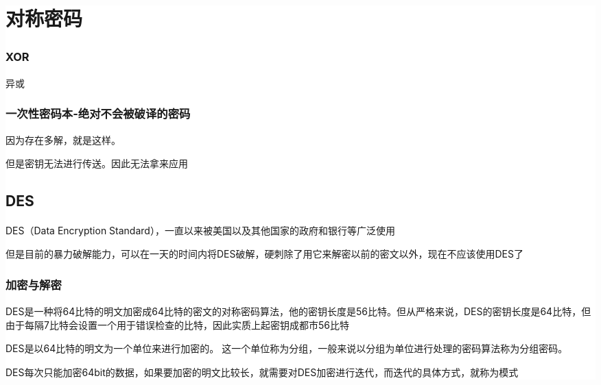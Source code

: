 # 对称密码

### XOR

异或

### 一次性密码本-绝对不会被破译的密码

因为存在多解，就是这样。

但是密钥无法进行传送。因此无法拿来应用

## DES

DES（Data Encryption Standard），一直以来被美国以及其他国家的政府和银行等广泛使用

但是目前的暴力破解能力，可以在一天的时间内将DES破解，硬刺除了用它来解密以前的密文以外，现在不应该使用DES了

### 加密与解密

DES是一种将64比特的明文加密成64比特的密文的对称密码算法，他的密钥长度是56比特。但从严格来说，DES的密钥长度是64比特，但由于每隔7比特会设置一个用于错误检查的比特，因此实质上起密钥成都市56比特

DES是以64比特的明文为一个单位来进行加密的。
这一个单位称为分组，一般来说以分组为单位进行处理的密码算法称为分组密码。

DES每次只能加密64bit的数据，如果要加密的明文比较长，就需要对DES加密进行迭代，而迭代的具体方式，就称为模式
